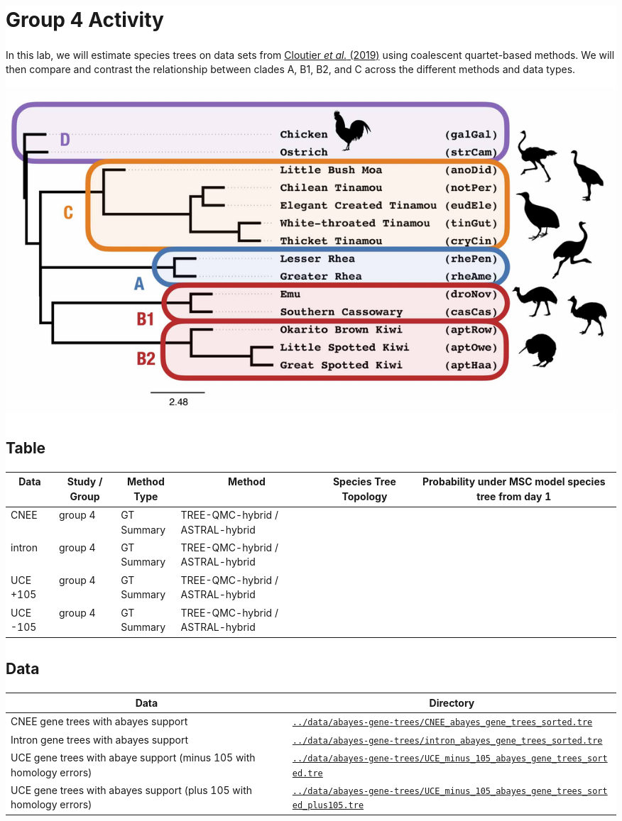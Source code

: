 Group 4 Activity
===

In this lab, we will estimate species trees on data sets from [Cloutier *et al.* (2019)](https://doi.org/10.1093/sysbio/syz019) using coalescent quartet-based methods. We will then compare and contrast the relationship between clades A, B1, B2, and C across the different methods and data types.

<p align="center">
<img src="clades_low.jpg" alt="clades" width="100%" height="auto"/>
</p>


Table
---
| Data | Study / Group | Method Type | Method | Species Tree Topology | Probability under MSC model species tree from day 1 | 
| --- | --- | --- | --- | --- | --- |
| CNEE | group 4 | GT Summary | TREE-QMC-hybrid / ASTRAL-hybrid |  |  |
| intron | group 4 | GT Summary | TREE-QMC-hybrid / ASTRAL-hybrid |  |  |
| UCE +105 | group 4 | GT Summary | TREE-QMC-hybrid / ASTRAL-hybrid |  |  |
| UCE -105 | group 4 | GT Summary | TREE-QMC-hybrid / ASTRAL-hybrid |  |  |


Data
---

| Data | Directory |
| --- | --- |
| CNEE gene trees with abayes support | [`../data/abayes-gene-trees/CNEE_abayes_gene_trees_sorted.tre`](../data/abayes-gene-trees/CNEE_abayes_gene_trees_sorted.tre) |
| Intron gene trees with abayes support | [`../data/abayes-gene-trees/intron_abayes_gene_trees_sorted.tre`](../data/abayes-gene-trees/intron_abayes_gene_trees_sorted.tre) |
| UCE gene trees with abaye support (minus 105 with homology errors) | [`../data/abayes-gene-trees/UCE_minus_105_abayes_gene_trees_sorted.tre`](../data/abayes-gene-trees/UCE_minus_105_abayes_gene_trees_sorted.tre) |
| UCE gene trees with abayes support (plus 105 with homology errors) | [`../data/abayes-gene-trees/UCE_minus_105_abayes_gene_trees_sorted_plus105.tre`](../data/abayes-gene-trees/UCE_minus_105_abayes_gene_trees_sorted_plus105.tre) |
